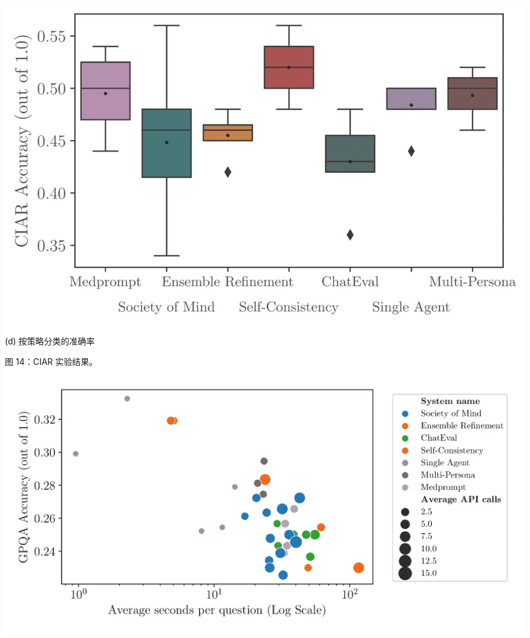 ![参考标题](img/3f575c3ec341c1f21b32b7d032225cbc.png)

(d) 按策略分类的准确率

图 14：CIAR 实验结果。

![参考标题](img/95caf3e3d034b40f92468efed6fa646d.png)
